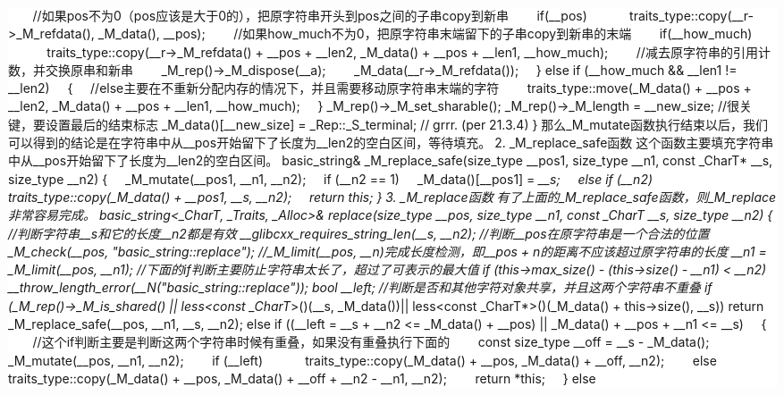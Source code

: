        //如果pos不为0（pos应该是大于0的），把原字符串开头到pos之间的子串copy到新串
       if(__pos)
           traits_type::copy(__r->_M_refdata(), _M_data(), __pos);
       //如果how_much不为0，把原字符串末端留下的子串copy到新串的末端
       if(__how_much)
           traits_type::copy(__r->_M_refdata() + __pos + __len2, _M_data() + __pos + __len1, __how_much);
       //减去原字符串的引用计数，并交换原串和新串
       _M_rep()->_M_dispose(__a);
       _M_data(__r->_M_refdata());
    }
else if (__how_much && __len1 != __len2)
    {
    //else主要在不重新分配内存的情况下，并且需要移动原字符串末端的字符
       traits_type::move(_M_data() + __pos + __len2, _M_data() + __pos + __len1, __how_much);
    }
_M_rep()->_M_set_sharable();
_M_rep()->_M_length = __new_size;
//很关键，要设置最后的结束标志
_M_data()[__new_size] = _Rep::_S_terminal; // grrr. (per 21.3.4)
}
那么_M_mutate函数执行结束以后，我们可以得到的结论是在字符串中从__pos开始留下了长度为__len2的空白区间，等待填充。
2. _M_replace_safe函数
这个函数主要填充字符串中从__pos开始留下了长度为__len2的空白区间。
basic_string&
_M_replace_safe(size_type __pos1, size_type __n1, const _CharT* __s, size_type __n2)
{
    _M_mutate(__pos1, __n1, __n2);
    if (__n2 == 1)
    _M_data()[__pos1] = *__s;
    else if (__n2)
    traits_type::copy(_M_data() + __pos1, __s, __n2);
    return *this;
}
3. _M_replace函数
有了上面的_M_replace_safe函数，则_M_replace非常容易完成。
basic_string<_CharT, _Traits, _Alloc>&
replace(size_type __pos, size_type __n1, const _CharT* __s, size_type __n2)
{
//判断字符串__s和它的长度__n2都是有效
__glibcxx_requires_string_len(__s, __n2);
//判断__pos在原字符串是一个合法的位置
_M_check(__pos, "basic_string::replace");
//_M_limit(__pos, __n)完成长度检测，即__pos + n的距离不应该超过原字符串的长度
__n1 = _M_limit(__pos, __n1);
//下面的if判断主要防止字符串太长了，超过了可表示的最大值
if (this->max_size() - (this->size() - __n1) < __n2)
__throw_length_error(__N("basic_string::replace"));
bool __left;
//判断是否和其他字符对象共享，并且这两个字符串不重叠
if (_M_rep()->_M_is_shared() || less<const _CharT*>()(__s, _M_data())|| less<const _CharT*>()(_M_data() + this->size(), __s))
return _M_replace_safe(__pos, __n1, __s, __n2);
else if ((__left = __s + __n2 <= _M_data() + __pos) || _M_data() + __pos + __n1 <= __s)
    {
       //这个if判断主要是判断这两个字符串时候有重叠，如果没有重叠执行下面的
       const size_type __off = __s - _M_data();
       _M_mutate(__pos, __n1, __n2);
       if (__left)
           traits_type::copy(_M_data() + __pos, _M_data() + __off, __n2);
       else
           traits_type::copy(_M_data() + __pos, _M_data() + __off + __n2 - __n1, __n2);
       return *this;
    }
else 